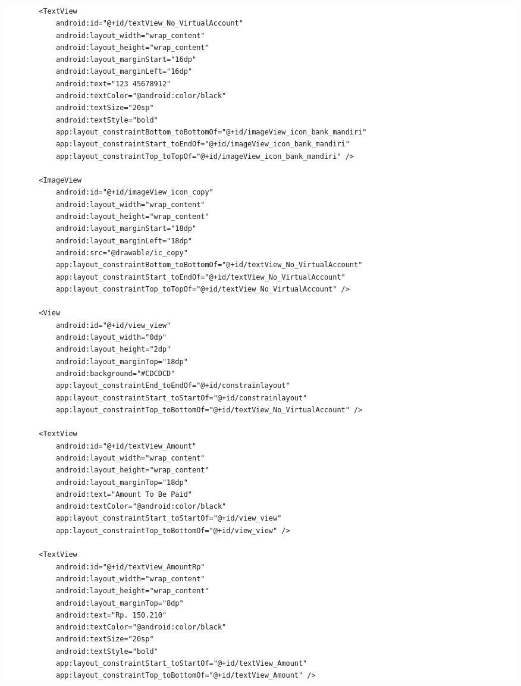 
            <TextView
                android:id="@+id/textView_No_VirtualAccount"
                android:layout_width="wrap_content"
                android:layout_height="wrap_content"
                android:layout_marginStart="16dp"
                android:layout_marginLeft="16dp"
                android:text="123 45678912"
                android:textColor="@android:color/black"
                android:textSize="20sp"
                android:textStyle="bold"
                app:layout_constraintBottom_toBottomOf="@+id/imageView_icon_bank_mandiri"
                app:layout_constraintStart_toEndOf="@+id/imageView_icon_bank_mandiri"
                app:layout_constraintTop_toTopOf="@+id/imageView_icon_bank_mandiri" />

            <ImageView
                android:id="@+id/imageView_icon_copy"
                android:layout_width="wrap_content"
                android:layout_height="wrap_content"
                android:layout_marginStart="18dp"
                android:layout_marginLeft="18dp"
                android:src="@drawable/ic_copy"
                app:layout_constraintBottom_toBottomOf="@+id/textView_No_VirtualAccount"
                app:layout_constraintStart_toEndOf="@+id/textView_No_VirtualAccount"
                app:layout_constraintTop_toTopOf="@+id/textView_No_VirtualAccount" />

            <View
                android:id="@+id/view_view"
                android:layout_width="0dp"
                android:layout_height="2dp"
                android:layout_marginTop="18dp"
                android:background="#CDCDCD"
                app:layout_constraintEnd_toEndOf="@+id/constrainlayout"
                app:layout_constraintStart_toStartOf="@+id/constrainlayout"
                app:layout_constraintTop_toBottomOf="@+id/textView_No_VirtualAccount" />

            <TextView
                android:id="@+id/textView_Amount"
                android:layout_width="wrap_content"
                android:layout_height="wrap_content"
                android:layout_marginTop="18dp"
                android:text="Amount To Be Paid"
                android:textColor="@android:color/black"
                app:layout_constraintStart_toStartOf="@+id/view_view"
                app:layout_constraintTop_toBottomOf="@+id/view_view" />

            <TextView
                android:id="@+id/textView_AmountRp"
                android:layout_width="wrap_content"
                android:layout_height="wrap_content"
                android:layout_marginTop="8dp"
                android:text="Rp. 150.210"
                android:textColor="@android:color/black"
                android:textSize="20sp"
                android:textStyle="bold"
                app:layout_constraintStart_toStartOf="@+id/textView_Amount"
                app:layout_constraintTop_toBottomOf="@+id/textView_Amount" />
